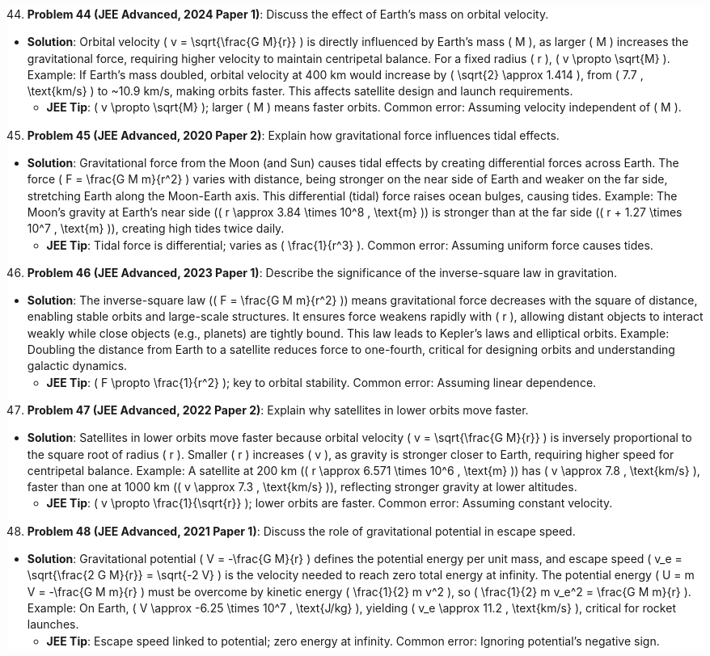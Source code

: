 44. **Problem 44 (JEE Advanced, 2024 Paper 1)**: Discuss the effect of Earth’s mass on orbital velocity.
   - **Solution**: Orbital velocity \( v = \sqrt{\frac{G M}{r}} \) is directly influenced by Earth’s mass \( M \), as larger \( M \) increases the gravitational force, requiring higher velocity to maintain centripetal balance. For a fixed radius \( r \), \( v \propto \sqrt{M} \). Example: If Earth’s mass doubled, orbital velocity at 400 km would increase by \( \sqrt{2} \approx 1.414 \), from \( 7.7 \, \text{km/s} \) to ~10.9 km/s, making orbits faster. This affects satellite design and launch requirements.
     - **JEE Tip**: \( v \propto \sqrt{M} \); larger \( M \) means faster orbits. Common error: Assuming velocity independent of \( M \).

45. **Problem 45 (JEE Advanced, 2020 Paper 2)**: Explain how gravitational force influences tidal effects.
   - **Solution**: Gravitational force from the Moon (and Sun) causes tidal effects by creating differential forces across Earth. The force \( F = \frac{G M m}{r^2} \) varies with distance, being stronger on the near side of Earth and weaker on the far side, stretching Earth along the Moon-Earth axis. This differential (tidal) force raises ocean bulges, causing tides. Example: The Moon’s gravity at Earth’s near side (\( r \approx 3.84 \times 10^8 \, \text{m} \)) is stronger than at the far side (\( r + 1.27 \times 10^7 \, \text{m} \)), creating high tides twice daily.
     - **JEE Tip**: Tidal force is differential; varies as \( \frac{1}{r^3} \). Common error: Assuming uniform force causes tides.

46. **Problem 46 (JEE Advanced, 2023 Paper 1)**: Describe the significance of the inverse-square law in gravitation.
   - **Solution**: The inverse-square law (\( F = \frac{G M m}{r^2} \)) means gravitational force decreases with the square of distance, enabling stable orbits and large-scale structures. It ensures force weakens rapidly with \( r \), allowing distant objects to interact weakly while close objects (e.g., planets) are tightly bound. This law leads to Kepler’s laws and elliptical orbits. Example: Doubling the distance from Earth to a satellite reduces force to one-fourth, critical for designing orbits and understanding galactic dynamics.
     - **JEE Tip**: \( F \propto \frac{1}{r^2} \); key to orbital stability. Common error: Assuming linear dependence.

47. **Problem 47 (JEE Advanced, 2022 Paper 2)**: Explain why satellites in lower orbits move faster.
   - **Solution**: Satellites in lower orbits move faster because orbital velocity \( v = \sqrt{\frac{G M}{r}} \) is inversely proportional to the square root of radius \( r \). Smaller \( r \) increases \( v \), as gravity is stronger closer to Earth, requiring higher speed for centripetal balance. Example: A satellite at 200 km (\( r \approx 6.571 \times 10^6 \, \text{m} \)) has \( v \approx 7.8 \, \text{km/s} \), faster than one at 1000 km (\( v \approx 7.3 \, \text{km/s} \)), reflecting stronger gravity at lower altitudes.
     - **JEE Tip**: \( v \propto \frac{1}{\sqrt{r}} \); lower orbits are faster. Common error: Assuming constant velocity.

48. **Problem 48 (JEE Advanced, 2021 Paper 1)**: Discuss the role of gravitational potential in escape speed.
   - **Solution**: Gravitational potential \( V = -\frac{G M}{r} \) defines the potential energy per unit mass, and escape speed \( v_e = \sqrt{\frac{2 G M}{r}} = \sqrt{-2 V} \) is the velocity needed to reach zero total energy at infinity. The potential energy \( U = m V = -\frac{G M m}{r} \) must be overcome by kinetic energy \( \frac{1}{2} m v^2 \), so \( \frac{1}{2} m v_e^2 = \frac{G M m}{r} \). Example: On Earth, \( V \approx -6.25 \times 10^7 \, \text{J/kg} \), yielding \( v_e \approx 11.2 \, \text{km/s} \), critical for rocket launches.
     - **JEE Tip**: Escape speed linked to potential; zero energy at infinity. Common error: Ignoring potential’s negative sign.
